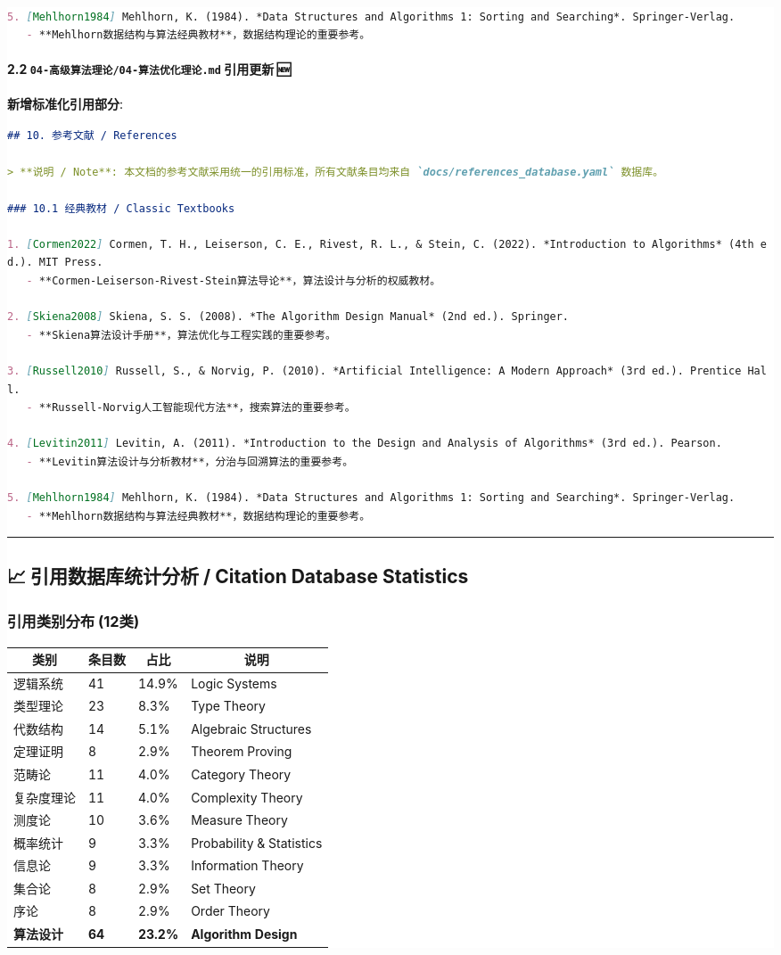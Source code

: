 ```markdown
5. [Mehlhorn1984] Mehlhorn, K. (1984). *Data Structures and Algorithms 1: Sorting and Searching*. Springer-Verlag.
   - **Mehlhorn数据结构与算法经典教材**，数据结构理论的重要参考。
```

#### 2.2 `04-高级算法理论/04-算法优化理论.md` 引用更新 🆕

**新增标准化引用部分**:

```markdown
## 10. 参考文献 / References

> **说明 / Note**: 本文档的参考文献采用统一的引用标准，所有文献条目均来自 `docs/references_database.yaml` 数据库。

### 10.1 经典教材 / Classic Textbooks

1. [Cormen2022] Cormen, T. H., Leiserson, C. E., Rivest, R. L., & Stein, C. (2022). *Introduction to Algorithms* (4th ed.). MIT Press.
   - **Cormen-Leiserson-Rivest-Stein算法导论**，算法设计与分析的权威教材。

2. [Skiena2008] Skiena, S. S. (2008). *The Algorithm Design Manual* (2nd ed.). Springer.
   - **Skiena算法设计手册**，算法优化与工程实践的重要参考。

3. [Russell2010] Russell, S., & Norvig, P. (2010). *Artificial Intelligence: A Modern Approach* (3rd ed.). Prentice Hall.
   - **Russell-Norvig人工智能现代方法**，搜索算法的重要参考。

4. [Levitin2011] Levitin, A. (2011). *Introduction to the Design and Analysis of Algorithms* (3rd ed.). Pearson.
   - **Levitin算法设计与分析教材**，分治与回溯算法的重要参考。

5. [Mehlhorn1984] Mehlhorn, K. (1984). *Data Structures and Algorithms 1: Sorting and Searching*. Springer-Verlag.
   - **Mehlhorn数据结构与算法经典教材**，数据结构理论的重要参考。
```

---

## 📈 引用数据库统计分析 / Citation Database Statistics

### 引用类别分布 (12类)

| 类别 | 条目数 | 占比 | 说明 |
|------|--------|------|------|
| 逻辑系统 | 41 | 14.9% | Logic Systems |
| 类型理论 | 23 | 8.3% | Type Theory |
| 代数结构 | 14 | 5.1% | Algebraic Structures |
| 定理证明 | 8 | 2.9% | Theorem Proving |
| 范畴论 | 11 | 4.0% | Category Theory |
| 复杂度理论 | 11 | 4.0% | Complexity Theory |
| 测度论 | 10 | 3.6% | Measure Theory |
| 概率统计 | 9 | 3.3% | Probability & Statistics |
| 信息论 | 9 | 3.3% | Information Theory |
| 集合论 | 8 | 2.9% | Set Theory |
| 序论 | 8 | 2.9% | Order Theory |
| **算法设计** | **64** | **23.2%** | **Algorithm Design** |